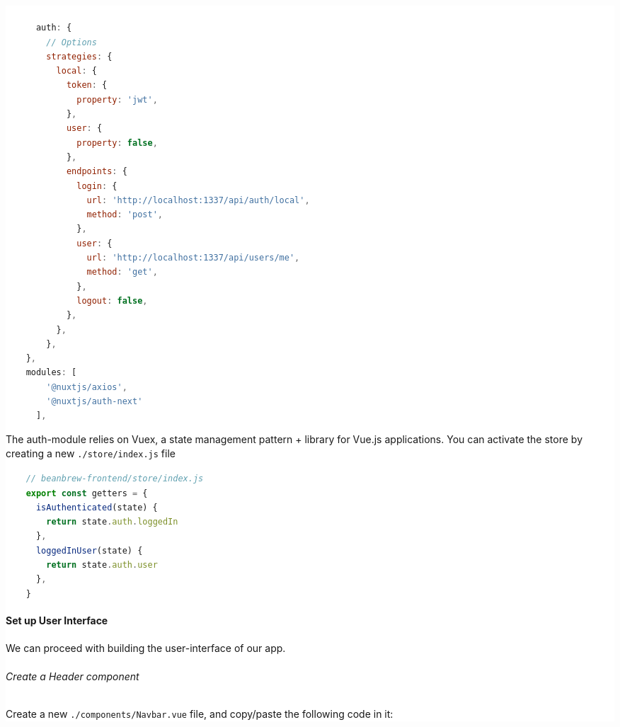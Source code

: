 ```js
	
	  auth: {
	    // Options
	    strategies: {
	      local: {
	        token: {
	          property: 'jwt',
	        },
	        user: {
	          property: false,
	        },
	        endpoints: {
	          login: {
	            url: 'http://localhost:1337/api/auth/local',
	            method: 'post',
	          },
	          user: {
	            url: 'http://localhost:1337/api/users/me',
	            method: 'get',
	          },
	          logout: false,
	        },
	      },
	    },
	},
	modules: [
	    '@nuxtjs/axios',
	    '@nuxtjs/auth-next'
	  ],
```

The auth-module relies on Vuex, a state management pattern + library for Vue.js applications. You can activate the store by creating a new ``./store/index.js`` file

```js
    // beanbrew-frontend/store/index.js
	export const getters = {
	  isAuthenticated(state) {
	    return state.auth.loggedIn
	  },
	  loggedInUser(state) {
	    return state.auth.user
	  },
	}
```

#### Set up User Interface

We can proceed with building the user-interface of our app.

###### Create a Header component
Create a new `./components/Navbar.vue` file, and copy/paste the following code in it:
